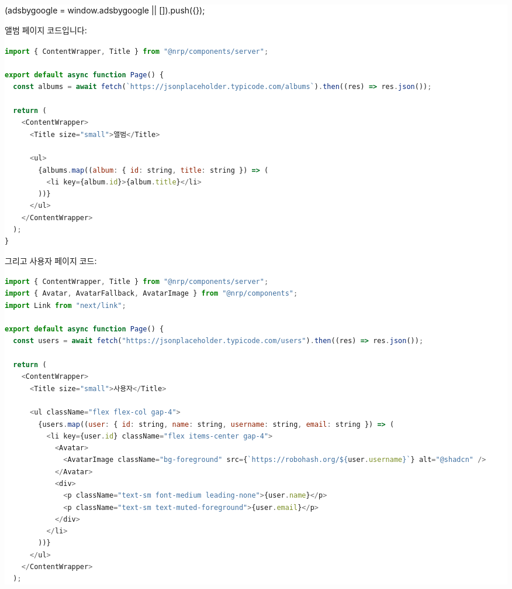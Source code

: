 

<ins class="adsbygoogle"
      style="display:block"
      data-ad-client="ca-pub-4877378276818686"
      data-ad-slot="9743150776"
      data-ad-format="auto"
      data-full-width-responsive="true"></ins>
<component is="script">
(adsbygoogle = window.adsbygoogle || []).push({});
</component>

앨범 페이지 코드입니다:

```js
import { ContentWrapper, Title } from "@nrp/components/server";

export default async function Page() {
  const albums = await fetch(`https://jsonplaceholder.typicode.com/albums`).then((res) => res.json());

  return (
    <ContentWrapper>
      <Title size="small">앨범</Title>

      <ul>
        {albums.map((album: { id: string, title: string }) => (
          <li key={album.id}>{album.title}</li>
        ))}
      </ul>
    </ContentWrapper>
  );
}
```

그리고 사용자 페이지 코드:

```js
import { ContentWrapper, Title } from "@nrp/components/server";
import { Avatar, AvatarFallback, AvatarImage } from "@nrp/components";
import Link from "next/link";

export default async function Page() {
  const users = await fetch("https://jsonplaceholder.typicode.com/users").then((res) => res.json());

  return (
    <ContentWrapper>
      <Title size="small">사용자</Title>

      <ul className="flex flex-col gap-4">
        {users.map((user: { id: string, name: string, username: string, email: string }) => (
          <li key={user.id} className="flex items-center gap-4">
            <Avatar>
              <AvatarImage className="bg-foreground" src={`https://robohash.org/${user.username}`} alt="@shadcn" />
            </Avatar>
            <div>
              <p className="text-sm font-medium leading-none">{user.name}</p>
              <p className="text-sm text-muted-foreground">{user.email}</p>
            </div>
          </li>
        ))}
      </ul>
    </ContentWrapper>
  );
```